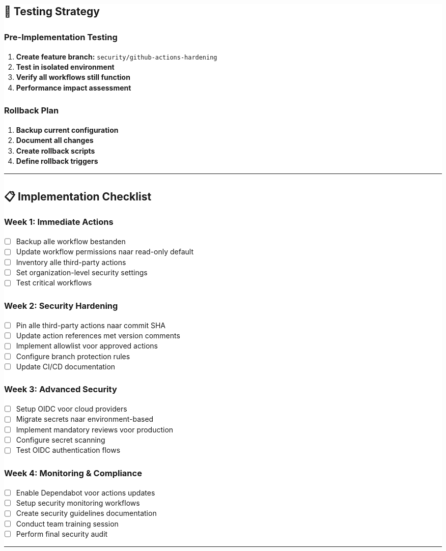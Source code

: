 
## 🧪 Testing Strategy

### Pre-Implementation Testing
1. **Create feature branch:** `security/github-actions-hardening`
2. **Test in isolated environment**
3. **Verify all workflows still function**
4. **Performance impact assessment**

### Rollback Plan
1. **Backup current configuration**
2. **Document all changes**
3. **Create rollback scripts**
4. **Define rollback triggers**

---

## 📋 Implementation Checklist

### Week 1: Immediate Actions
- [ ] Backup alle workflow bestanden
- [ ] Update workflow permissions naar read-only default
- [ ] Inventory alle third-party actions
- [ ] Set organization-level security settings
- [ ] Test critical workflows

### Week 2: Security Hardening
- [ ] Pin alle third-party actions naar commit SHA
- [ ] Update action references met version comments
- [ ] Implement allowlist voor approved actions
- [ ] Configure branch protection rules
- [ ] Update CI/CD documentation

### Week 3: Advanced Security
- [ ] Setup OIDC voor cloud providers
- [ ] Migrate secrets naar environment-based
- [ ] Implement mandatory reviews voor production
- [ ] Configure secret scanning
- [ ] Test OIDC authentication flows

### Week 4: Monitoring & Compliance
- [ ] Enable Dependabot voor actions updates
- [ ] Setup security monitoring workflows
- [ ] Create security guidelines documentation
- [ ] Conduct team training session
- [ ] Perform final security audit

---

